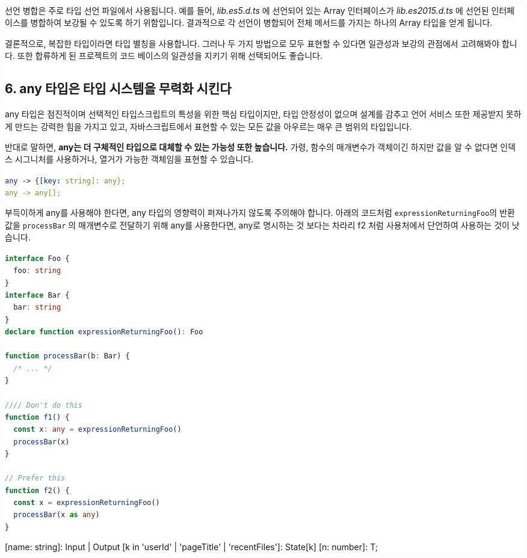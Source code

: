 선언 병합은 주로 타입 선언 파일에서 사용됩니다.
예를 들어, _lib.es5.d.ts_ 에 선언되어 있는 Array 인터페이스가
_lib.es2015.d.ts_ 에 선언된 인터페이스를 병합하여
보강될 수 있도록 하기 위함입니다. 결과적으로
각 선언이 병합되어 전체 메서드를 가지는 하나의
Array 타입을 얻게 됩니다.

결론적으로, 복잡한 타입이라면 타입 별칭을 사용합니다. 그러나
두 가지 방법으로 모두 표현할 수 있다면 일관성과 보강의 관점에서
고려해봐야 합니다. 또한 합류하게 된 프로젝트의 코드 베이스의
일관성을 지키기 위해 선택되어도 좋습니다.

## 6. any 타입은 타입 시스템을 무력화 시킨다

any 타입은 점진적이며 선택적인 타입스크립트의 특성을 위한
핵심 타입이지만, 타입 안정성이 없으며 설계를 감추고
언어 서비스 또한 제공받지 못하게 만드는 강력한 힘을 가지고 있고,
자바스크립트에서 표현할 수 있는 모든 값을 아우르는 매우
큰 범위의 타입입니다.

반대로 말하면, **any는 더 구체적인 타입으로 대체할 수 있는
가능성 또한 높습니다.** 가령, 함수의 매개변수가 객체이긴 하지만
값을 알 수 없다면 인덱스 시그니처를 사용하거나, 열거가
가능한 객체임을 표현할 수 있습니다.

```yaml
any -> {[key: string]: any};
any -> any[];
```

부득이하게 any를 사용해야 한다면, any 타입의 영향력이
퍼져나가지 않도록 주의해야 합니다. 아래의 코드처럼
`expressionReturningFoo`의 반환값을 `processBar` 의 매개변수로
전달하기 위해 any를 사용한다면, any로 명시하는 것 보다는
차라리 f2 처럼 사용처에서 단언하여 사용하는 것이 낫습니다.

```ts
interface Foo {
  foo: string
}
interface Bar {
  bar: string
}
declare function expressionReturningFoo(): Foo

function processBar(b: Bar) {
  /* ... */
}

//// Don't do this
function f1() {
  const x: any = expressionReturningFoo()
  processBar(x)
}

// Prefer this
function f2() {
  const x = expressionReturningFoo()
  processBar(x as any)
}
```


  [key: string]: string
  [key: string]: string
  [name: string]: Input | Output
  [k in 'userId' | 'pageTitle' | 'recentFiles']: State[k]
  [n: number]: T;